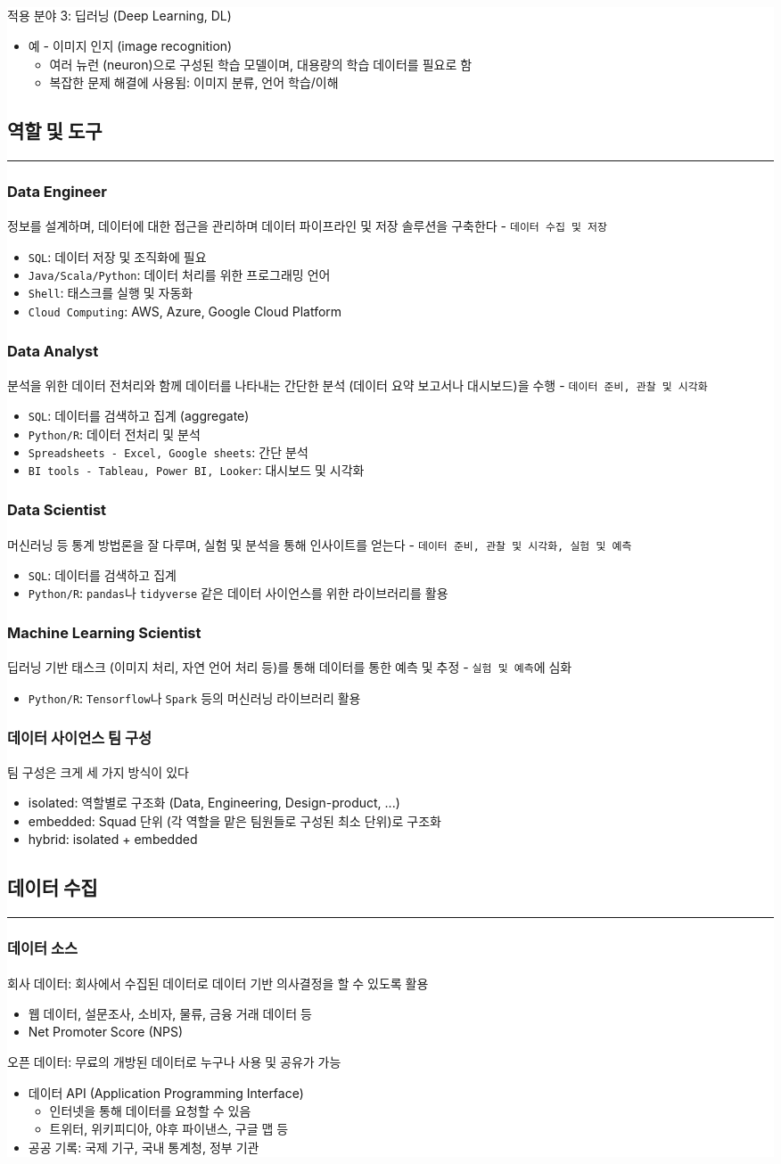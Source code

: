 적용 분야 3: 딥러닝 (Deep Learning, DL)
- 예 - 이미지 인지 (image recognition)
  - 여러 뉴런 (neuron)으로 구성된 학습 모델이며, 대용량의 학습 데이터를 필요로 함
  - 복잡한 문제 해결에 사용됨: 이미지 분류, 언어 학습/이해

## 역할 및 도구
---
### Data Engineer
정보를 설계하며, 데이터에 대한 접근을 관리하며 데이터 파이프라인 및 저장 솔루션을 구축한다 - `데이터 수집 및 저장`
- `SQL`: 데이터 저장 및 조직화에 필요
- `Java/Scala/Python`: 데이터 처리를 위한 프로그래밍 언어
- `Shell`: 태스크를 실행 및 자동화
- `Cloud Computing`: AWS, Azure, Google Cloud Platform

### Data Analyst
분석을 위한 데이터 전처리와 함께 데이터를 나타내는 간단한 분석 (데이터 요약 보고서나 대시보드)을 수행 - `데이터 준비, 관찰 및 시각화`
- `SQL`: 데이터를 검색하고 집계 (aggregate)
- `Python/R`: 데이터 전처리 및 분석
- `Spreadsheets - Excel, Google sheets`: 간단 분석
- `BI tools - Tableau, Power BI, Looker`: 대시보드 및 시각화

### Data Scientist
머신러닝 등 통계 방법론을 잘 다루며, 실험 및 분석을 통해 인사이트를 얻는다 - `데이터 준비, 관찰 및 시각화, 실험 및 예측`
- `SQL`: 데이터를 검색하고 집계
- `Python/R`: `pandas`나 `tidyverse` 같은 데이터 사이언스를 위한 라이브러리를 활용

### Machine Learning Scientist
딥러닝 기반 태스크 (이미지 처리, 자연 언어 처리 등)를 통해 데이터를 통한 예측 및 추정 - `실험 및 예측`에 심화
- `Python/R`: `Tensorflow`나 `Spark` 등의 머신러닝 라이브러리 활용

### 데이터 사이언스 팀 구성
팀 구성은 크게 세 가지 방식이 있다
- isolated: 역할별로 구조화 (Data, Engineering, Design-product, ...)
- embedded: Squad 단위 (각 역할을 맡은 팀원들로 구성된 최소 단위)로 구조화
- hybrid: isolated + embedded

## 데이터 수집
---
### 데이터 소스
회사 데이터: 회사에서 수집된 데이터로 데이터 기반 의사결정을 할 수 있도록 활용
- 웹 데이터, 설문조사, 소비자, 물류, 금융 거래 데이터 등
- Net Promoter Score (NPS)

오픈 데이터: 무료의 개방된 데이터로 누구나 사용 및 공유가 가능
- 데이터 API (Application Programming Interface)
    - 인터넷을 통해 데이터를 요청할 수 있음
    - 트위터, 위키피디아, 야후 파이낸스, 구글 맵 등
- 공공 기록: 국제 기구, 국내 통계청, 정부 기관
